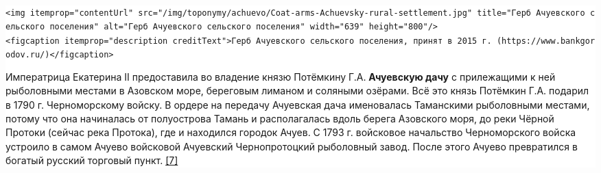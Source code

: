	<img itemprop="contentUrl" src="/img/toponymy/achuevo/Coat-arms-Achuevsky-rural-settlement.jpg" title="Герб Ачуевского сельского поселения" alt="Герб Ачуевского сельского поселения" width="639" height="800"/>
	<figcaption itemprop="description creditText">Герб Ачуевского сельского поселения, принят в 2015 г. (https://www.bankgorodov.ru/)</figcaption>
</figure>

Императрица Екатерина II предоставила во владение князю Потёмкину Г.А. **Ачуевскую дачу** с прилежащими к ней рыболовными местами в Азовском море, береговым лиманом и соляными озёрами. Всё это князь Потёмкин Г.А. подарил в 1790 г. Черноморскому войску. В ордере на передачу Ачуевская дача именовалась Таманскими рыболовными местами, потому что она начиналась от полуострова Тамань и располагалась вдоль берега Азовского моря, до реки Чёрной Протоки (сейчас река Протока), где и находился городок Ачуев. С 1793 г. войсковое начальство Черноморского войска устроило в самом Ачуево войсковой Ачуевский Чернопротоцкий рыболовный завод. После этого Ачуево превратился в богатый русский торговый пункт. [[7]](#t81-[7])
